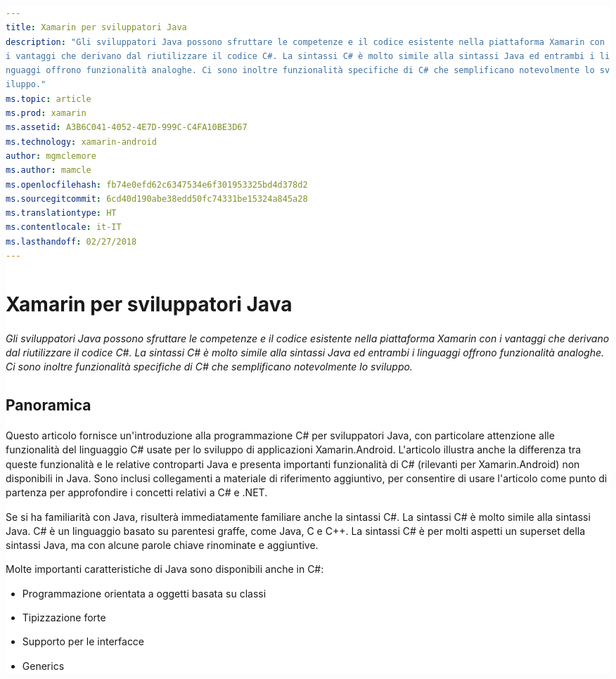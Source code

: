 ```yaml
---
title: Xamarin per sviluppatori Java
description: "Gli sviluppatori Java possono sfruttare le competenze e il codice esistente nella piattaforma Xamarin con i vantaggi che derivano dal riutilizzare il codice C#. La sintassi C# è molto simile alla sintassi Java ed entrambi i linguaggi offrono funzionalità analoghe. Ci sono inoltre funzionalità specifiche di C# che semplificano notevolmente lo sviluppo."
ms.topic: article
ms.prod: xamarin
ms.assetid: A3B6C041-4052-4E7D-999C-C4FA10BE3D67
ms.technology: xamarin-android
author: mgmclemore
ms.author: mamcle
ms.openlocfilehash: fb74e0efd62c6347534e6f301953325bd4d378d2
ms.sourcegitcommit: 6cd40d190abe38edd50fc74331be15324a845a28
ms.translationtype: HT
ms.contentlocale: it-IT
ms.lasthandoff: 02/27/2018
---
```

# <a name="xamarin-for-java-developers"></a>Xamarin per sviluppatori Java

_Gli sviluppatori Java possono sfruttare le competenze e il codice esistente nella piattaforma Xamarin con i vantaggi che derivano dal riutilizzare il codice C#. La sintassi C# è molto simile alla sintassi Java ed entrambi i linguaggi offrono funzionalità analoghe. Ci sono inoltre funzionalità specifiche di C# che semplificano notevolmente lo sviluppo._

<a name="overview" />

## <a name="overview"></a>Panoramica

Questo articolo fornisce un'introduzione alla programmazione C# per sviluppatori Java, con particolare attenzione alle funzionalità del linguaggio C# usate per lo sviluppo di applicazioni Xamarin.Android. L'articolo illustra anche la differenza tra queste funzionalità e le relative controparti Java e presenta importanti funzionalità di C# (rilevanti per Xamarin.Android) non disponibili in Java. Sono inclusi collegamenti a materiale di riferimento aggiuntivo, per consentire di usare l'articolo come punto di partenza per approfondire i concetti relativi a C# e .NET.

Se si ha familiarità con Java, risulterà immediatamente familiare anche la sintassi C#. La sintassi C# è molto simile alla sintassi Java. C# è un linguaggio basato su parentesi graffe, come Java, C e C++. La sintassi C# è per molti aspetti un superset della sintassi Java, ma con alcune parole chiave rinominate e aggiuntive.

Molte importanti caratteristiche di Java sono disponibili anche in C#:

-   Programmazione orientata a oggetti basata su classi

-   Tipizzazione forte

-   Supporto per le interfacce

-   Generics
